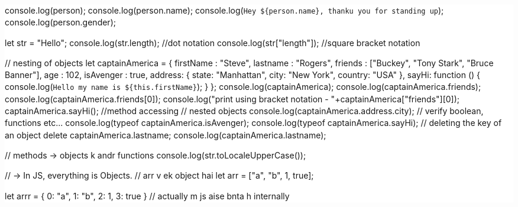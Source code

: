 console.log(person);
console.log(person.name);
console.log(`Hey ${person.name}, thanku you for standing up`);
console.log(person.gender);


let str = "Hello";
console.log(str.length);    //dot notation
console.log(str["length"]); //square bracket notation

// nesting of objects
let captainAmerica = {
    firstName : "Steve",
    lastname : "Rogers",
    friends : ["Buckey", "Tony Stark", "Bruce Banner"],
    age : 102,
    isAvenger : true,
    address: {
        state: "Manhattan",
        city: "New York",
        country: "USA"
    },
    sayHi: function () {
        console.log(`Hello my name is ${this.firstName}`);
    }
};
console.log(captainAmerica);
console.log(captainAmerica.friends);
console.log(captainAmerica.friends[0]);
console.log("print using bracket notation - "+captainAmerica["friends"][0]);
captainAmerica.sayHi();    //method accessing
// nested objects
console.log(captainAmerica.address.city);
// verify boolean, functions etc...
console.log(typeof captainAmerica.isAvenger);
console.log(typeof captainAmerica.sayHi);
// deleting the key of an object
delete captainAmerica.lastname;
console.log(captainAmerica.lastname);


// methods -> objects k andr functions
console.log(str.toLocaleUpperCase());


// -> In JS, everything is Objects.
// arr v ek object hai
let arr = ["a", "b", 1, true];

let arrr = {
    0: "a",
    1: "b",
    2: 1,
    3: true
}
// actually m js aise bnta h internally
